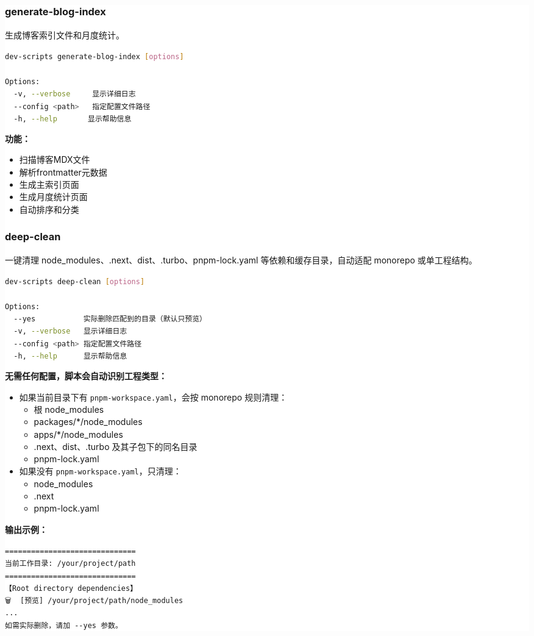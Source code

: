 ### generate-blog-index

生成博客索引文件和月度统计。

```bash
dev-scripts generate-blog-index [options]

Options:
  -v, --verbose     显示详细日志
  --config <path>   指定配置文件路径
  -h, --help       显示帮助信息
```

**功能：**
- 扫描博客MDX文件
- 解析frontmatter元数据
- 生成主索引页面
- 生成月度统计页面
- 自动排序和分类

### deep-clean

一键清理 node_modules、.next、dist、.turbo、pnpm-lock.yaml 等依赖和缓存目录，自动适配 monorepo 或单工程结构。

```bash
dev-scripts deep-clean [options]

Options:
  --yes           实际删除匹配到的目录（默认只预览）
  -v, --verbose   显示详细日志
  --config <path> 指定配置文件路径
  -h, --help      显示帮助信息
```

**无需任何配置，脚本会自动识别工程类型：**
- 如果当前目录下有 `pnpm-workspace.yaml`，会按 monorepo 规则清理：
  - 根 node_modules
  - packages/*/node_modules
  - apps/*/node_modules
  - .next、dist、.turbo 及其子包下的同名目录
  - pnpm-lock.yaml
- 如果没有 `pnpm-workspace.yaml`，只清理：
  - node_modules
  - .next
  - pnpm-lock.yaml

**输出示例：**
```
==============================
当前工作目录: /your/project/path
==============================
【Root directory dependencies】
🗑️  [预览] /your/project/path/node_modules
...
如需实际删除，请加 --yes 参数。
```
